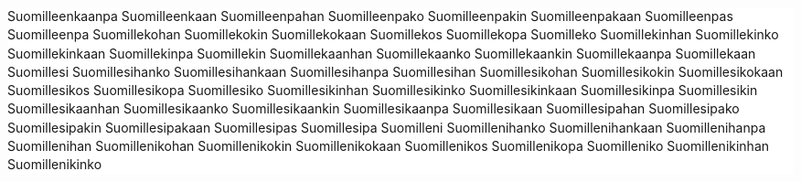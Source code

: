 Suomilleenkaanpa
Suomilleenkaan
Suomilleenpahan
Suomilleenpako
Suomilleenpakin
Suomilleenpakaan
Suomilleenpas
Suomilleenpa
Suomillekohan
Suomillekokin
Suomillekokaan
Suomillekos
Suomillekopa
Suomilleko
Suomillekinhan
Suomillekinko
Suomillekinkaan
Suomillekinpa
Suomillekin
Suomillekaanhan
Suomillekaanko
Suomillekaankin
Suomillekaanpa
Suomillekaan
Suomillesi
Suomillesihanko
Suomillesihankaan
Suomillesihanpa
Suomillesihan
Suomillesikohan
Suomillesikokin
Suomillesikokaan
Suomillesikos
Suomillesikopa
Suomillesiko
Suomillesikinhan
Suomillesikinko
Suomillesikinkaan
Suomillesikinpa
Suomillesikin
Suomillesikaanhan
Suomillesikaanko
Suomillesikaankin
Suomillesikaanpa
Suomillesikaan
Suomillesipahan
Suomillesipako
Suomillesipakin
Suomillesipakaan
Suomillesipas
Suomillesipa
Suomilleni
Suomillenihanko
Suomillenihankaan
Suomillenihanpa
Suomillenihan
Suomillenikohan
Suomillenikokin
Suomillenikokaan
Suomillenikos
Suomillenikopa
Suomilleniko
Suomillenikinhan
Suomillenikinko